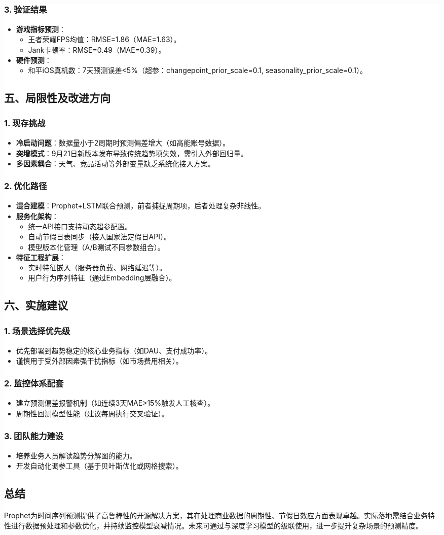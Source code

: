 ### 3. 验证结果

- **游戏指标预测**：
  - 王者荣耀FPS均值：RMSE=1.86（MAE=1.63）。
  - Jank卡顿率：RMSE=0.49（MAE=0.39）。
- **硬件预测**：
  - 和平iOS真机数：7天预测误差<5%（超参：changepoint_prior_scale=0.1, seasonality_prior_scale=0.1）。

## 五、局限性及改进方向

### 1. 现存挑战

- **冷启动问题**：数据量小于2周期时预测偏差增大（如高能账号数据）。
- **突增模式**：9月21日新版本发布导致传统趋势项失效，需引入外部回归量。
- **多因素耦合**：天气、竞品活动等外部变量缺乏系统化接入方案。

### 2. 优化路径

- **混合建模**：Prophet+LSTM联合预测，前者捕捉周期项，后者处理复杂非线性。
- **服务化架构**：
  - 统一API接口支持动态超参配置。
  - 自动节假日表同步（接入国家法定假日API）。
  - 模型版本化管理（A/B测试不同参数组合）。
- **特征工程扩展**：
  - 实时特征嵌入（服务器负载、网络延迟等）。
  - 用户行为序列特征（通过Embedding层融合）。

## 六、实施建议

### 1. 场景选择优先级

- 优先部署到趋势稳定的核心业务指标（如DAU、支付成功率）。
- 谨慎用于受外部因素强干扰指标（如市场费用相关）。

### 2. 监控体系配套

- 建立预测偏差报警机制（如连续3天MAE>15%触发人工核查）。
- 周期性回测模型性能（建议每周执行交叉验证）。

### 3. 团队能力建设

- 培养业务人员解读趋势分解图的能力。
- 开发自动化调参工具（基于贝叶斯优化或网格搜索）。

## 总结

Prophet为时间序列预测提供了高鲁棒性的开源解决方案，其在处理商业数据的周期性、节假日效应方面表现卓越。实际落地需结合业务特性进行数据预处理和参数优化，并持续监控模型衰减情况。未来可通过与深度学习模型的级联使用，进一步提升复杂场景的预测精度。